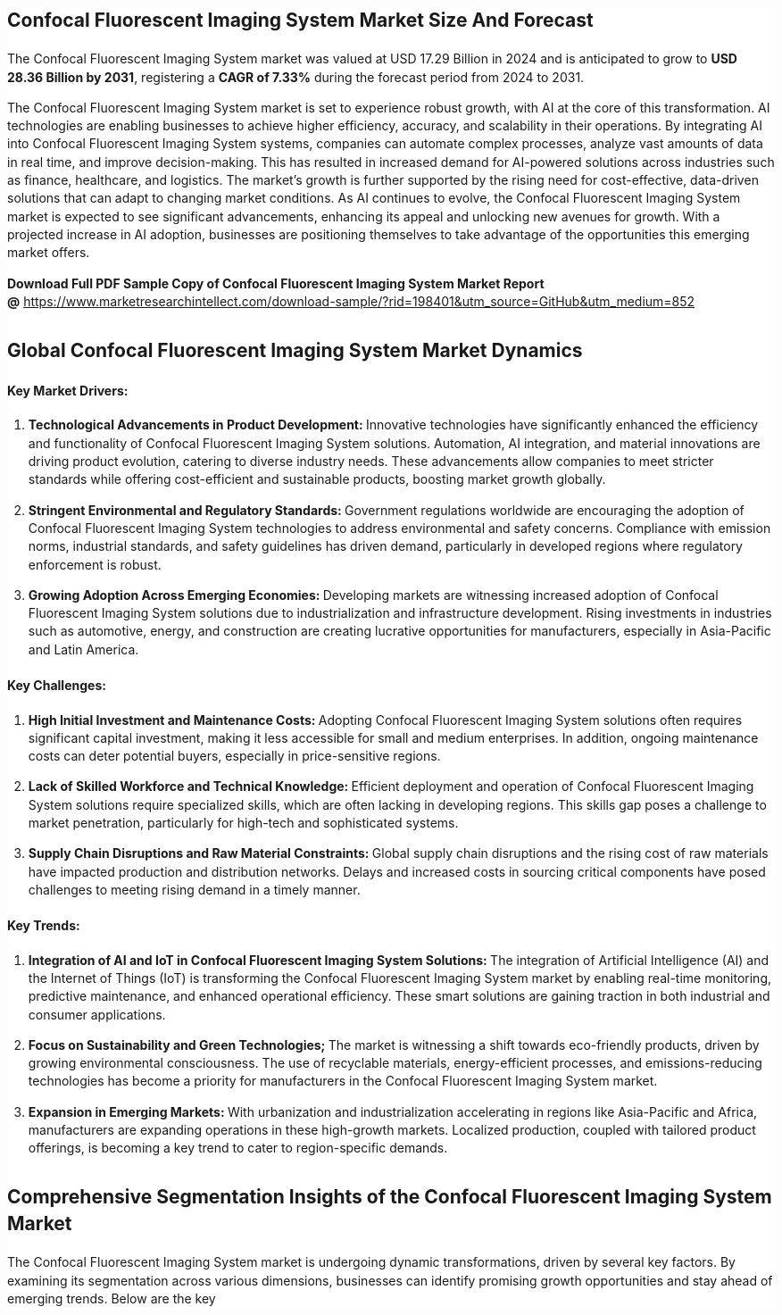 <h2>Confocal Fluorescent Imaging System Market Size And Forecast</h2><p>The Confocal Fluorescent Imaging System market was valued at USD 17.29 Billion in 2024 and is anticipated to grow to <strong>USD 28.36 Billion by 2031</strong>, registering a <strong>CAGR of 7.33%</strong> during the forecast period from 2024 to 2031.</p><p>The Confocal Fluorescent Imaging System market is set to experience robust growth, with AI at the core of this transformation. AI technologies are enabling businesses to achieve higher efficiency, accuracy, and scalability in their operations. By integrating AI into Confocal Fluorescent Imaging System systems, companies can automate complex processes, analyze vast amounts of data in real time, and improve decision-making. This has resulted in increased demand for AI-powered solutions across industries such as finance, healthcare, and logistics. The market’s growth is further supported by the rising need for cost-effective, data-driven solutions that can adapt to changing market conditions. As AI continues to evolve, the Confocal Fluorescent Imaging System market is expected to see significant advancements, enhancing its appeal and unlocking new avenues for growth. With a projected increase in AI adoption, businesses are positioning themselves to take advantage of the opportunities this emerging market offers.</p><p><strong>Download Full PDF Sample Copy of Confocal Fluorescent Imaging System Market Report @</strong>&nbsp;<a href="https://www.marketresearchintellect.com/download-sample/?rid=198401&amp;utm_source=GitHub&amp;utm_medium=852">https://www.marketresearchintellect.com/download-sample/?rid=198401&amp;utm_source=GitHub&amp;utm_medium=852</a></p><h2>Global Confocal Fluorescent Imaging System Market Dynamics</h2><h4><strong>Key Market Drivers:</strong></h4><ol><li><p><strong>Technological Advancements in Product Development:&nbsp;</strong>Innovative technologies have significantly enhanced the efficiency and functionality of Confocal Fluorescent Imaging System solutions. Automation, AI integration, and material innovations are driving product evolution, catering to diverse industry needs. These advancements allow companies to meet stricter standards while offering cost-efficient and sustainable products, boosting market growth globally.</p></li><li><p><strong>Stringent Environmental and Regulatory Standards:&nbsp;</strong>Government regulations worldwide are encouraging the adoption of Confocal Fluorescent Imaging System technologies to address environmental and safety concerns. Compliance with emission norms, industrial standards, and safety guidelines has driven demand, particularly in developed regions where regulatory enforcement is robust.</p></li><li><p><strong>Growing Adoption Across Emerging Economies:&nbsp;</strong>Developing markets are witnessing increased adoption of Confocal Fluorescent Imaging System solutions due to industrialization and infrastructure development. Rising investments in industries such as automotive, energy, and construction are creating lucrative opportunities for manufacturers, especially in Asia-Pacific and Latin America.</p></li></ol><h4><strong>Key Challenges:</strong></h4><ol><li><p><strong>High Initial Investment and Maintenance Costs:&nbsp;</strong>Adopting Confocal Fluorescent Imaging System solutions often requires significant capital investment, making it less accessible for small and medium enterprises. In addition, ongoing maintenance costs can deter potential buyers, especially in price-sensitive regions.</p></li><li><p><strong>Lack of Skilled Workforce and Technical Knowledge:&nbsp;</strong>Efficient deployment and operation of Confocal Fluorescent Imaging System solutions require specialized skills, which are often lacking in developing regions. This skills gap poses a challenge to market penetration, particularly for high-tech and sophisticated systems.</p></li><li><p><strong>Supply Chain Disruptions and Raw Material Constraints:&nbsp;</strong>Global supply chain disruptions and the rising cost of raw materials have impacted production and distribution networks. Delays and increased costs in sourcing critical components have posed challenges to meeting rising demand in a timely manner.</p></li></ol><h4><strong>Key Trends:</strong></h4><ol><li><p><strong>Integration of AI and IoT in Confocal Fluorescent Imaging System Solutions:&nbsp;</strong>The integration of Artificial Intelligence (AI) and the Internet of Things (IoT) is transforming the Confocal Fluorescent Imaging System market by enabling real-time monitoring, predictive maintenance, and enhanced operational efficiency. These smart solutions are gaining traction in both industrial and consumer applications.</p></li><li><p><strong>Focus on Sustainability and Green Technologies;&nbsp;</strong>The market is witnessing a shift towards eco-friendly products, driven by growing environmental consciousness. The use of recyclable materials, energy-efficient processes, and emissions-reducing technologies has become a priority for manufacturers in the Confocal Fluorescent Imaging System market.</p></li><li><p><strong>Expansion in Emerging Markets:&nbsp;</strong>With urbanization and industrialization accelerating in regions like Asia-Pacific and Africa, manufacturers are expanding operations in these high-growth markets. Localized production, coupled with tailored product offerings, is becoming a key trend to cater to region-specific demands.</p></li></ol><div class="article-main__content" data-test-id="publishing-text-block"><h2>Comprehensive Segmentation Insights of the Confocal Fluorescent Imaging System Market</h2><p>The Confocal Fluorescent Imaging System market is undergoing dynamic transformations, driven by several key factors. By examining its segmentation across various dimensions, businesses can identify promising growth opportunities and stay ahead of emerging trends. Below are the key